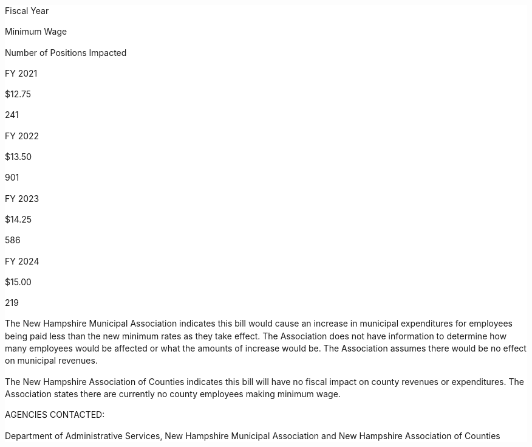  

  Fiscal Year

Minimum Wage

Number of Positions Impacted

  FY 2021

$12.75 

241

  FY 2022

$13.50 

901

  FY 2023

$14.25 

586

  FY 2024

$15.00 

219

   

 

The New Hampshire Municipal Association indicates this bill would cause an increase in municipal expenditures for employees being paid less than the new minimum rates as they take effect. The Association does not have information to determine how many employees would be affected or what the amounts of increase would be. The Association assumes there would be no effect on municipal revenues.

 

The New Hampshire Association of Counties indicates this bill will have no fiscal impact on county revenues or expenditures. The Association states there are currently no county employees making minimum wage.

 

AGENCIES CONTACTED:

Department of Administrative Services, New Hampshire Municipal Association and New Hampshire Association of Counties

 

 

